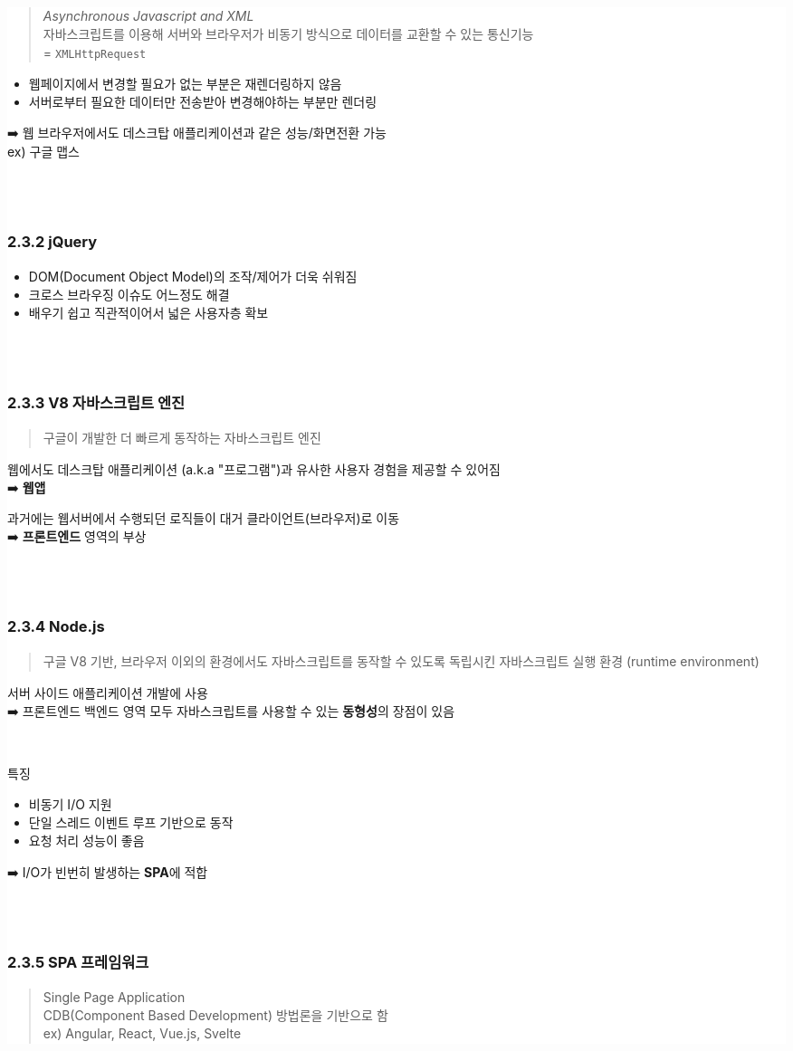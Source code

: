 > _Asynchronous Javascript and XML_ <br>
> 자바스크립트를 이용해 서버와 브라우저가 비동기 방식으로 데이터를 교환할 수 있는 통신기능<br>
> = `XMLHttpRequest`

- 웹페이지에서 변경할 필요가 없는 부분은 재렌더링하지 않음
- 서버로부터 필요한 데이터만 전송받아 변경해야하는 부분만 렌더링

➡️ 웹 브라우저에서도 데스크탑 애플리케이션과 같은 성능/화면전환 가능 <br>
ex) 구글 맵스

<br>
<br>

### 2.3.2 jQuery

- DOM(Document Object Model)의 조작/제어가 더욱 쉬워짐
- 크로스 브라우징 이슈도 어느정도 해결
- 배우기 쉽고 직관적이어서 넓은 사용자층 확보

<br>
<br>

### 2.3.3 V8 자바스크립트 엔진

> 구글이 개발한 더 빠르게 동작하는 자바스크립트 엔진

웹에서도 데스크탑 애플리케이션 (a.k.a "프로그램")과 유사한 사용자 경험을 제공할 수 있어짐<br>
➡️ **웹앱**

과거에는 웹서버에서 수행되던 로직들이 대거 클라이언트(브라우저)로 이동<br>
➡️ **프론트엔드** 영역의 부상

<br>
<br>

### 2.3.4 Node.js

> 구글 V8 기반, 브라우저 이외의 환경에서도 자바스크립트를 동작할 수 있도록 독립시킨 자바스크립트 실행 환경 (runtime environment)

서버 사이드 애플리케이션 개발에 사용 <br>
➡️ 프론트엔드 백엔드 영역 모두 자바스크립트를 사용할 수 있는 **동형성**의 장점이 있음

<br>

특징

- 비동기 I/O 지원
- 단일 스레드 이벤트 루프 기반으로 동작
- 요청 처리 성능이 좋음

➡️ I/O가 빈번히 발생하는 **SPA**에 적합

<br>
<br>

### 2.3.5 SPA 프레임워크

> Single Page Application<br>
> CDB(Component Based Development) 방법론을 기반으로 함<br>
> ex) Angular, React, Vue.js, Svelte
